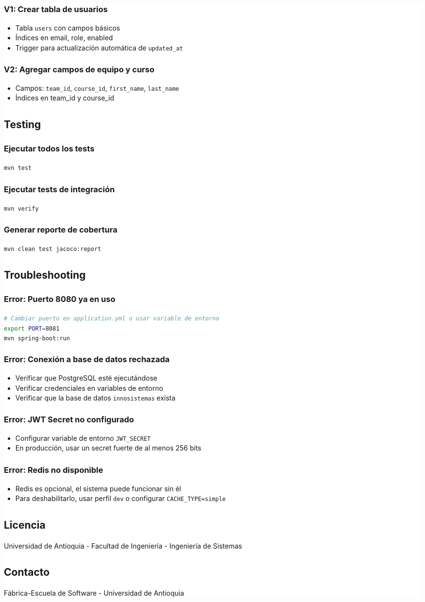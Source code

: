 ### V1: Crear tabla de usuarios
- Tabla `users` con campos básicos
- Índices en email, role, enabled
- Trigger para actualización automática de `updated_at`

### V2: Agregar campos de equipo y curso
- Campos: `team_id`, `course_id`, `first_name`, `last_name`
- Índices en team_id y course_id

## Testing

### Ejecutar todos los tests
```bash
mvn test
```

### Ejecutar tests de integración
```bash
mvn verify
```

### Generar reporte de cobertura
```bash
mvn clean test jacoco:report
```

## Troubleshooting

### Error: Puerto 8080 ya en uso
```bash
# Cambiar puerto en application.yml o usar variable de entorno
export PORT=8081
mvn spring-boot:run
```

### Error: Conexión a base de datos rechazada
- Verificar que PostgreSQL esté ejecutándose
- Verificar credenciales en variables de entorno
- Verificar que la base de datos `innosistemas` exista

### Error: JWT Secret no configurado
- Configurar variable de entorno `JWT_SECRET`
- En producción, usar un secret fuerte de al menos 256 bits

### Error: Redis no disponible
- Redis es opcional, el sistema puede funcionar sin él
- Para deshabilitarlo, usar perfil `dev` o configurar `CACHE_TYPE=simple`

## Licencia

Universidad de Antioquia - Facultad de Ingeniería - Ingeniería de Sistemas

## Contacto

Fábrica-Escuela de Software - Universidad de Antioquia
